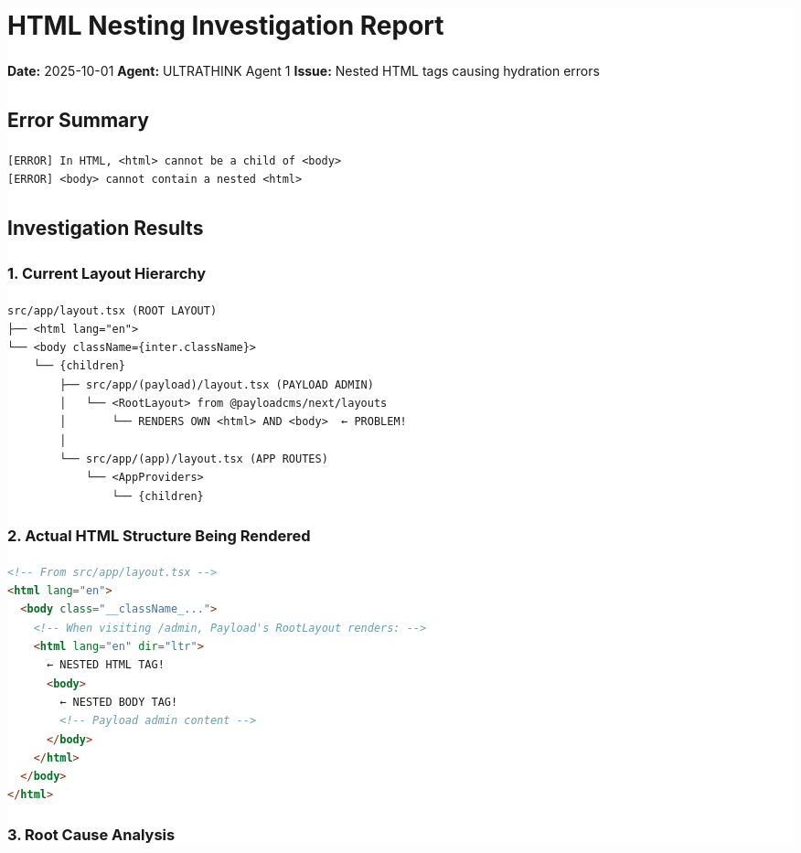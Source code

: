 # HTML Nesting Investigation Report

**Date:** 2025-10-01
**Agent:** ULTRATHINK Agent 1
**Issue:** Nested HTML tags causing hydration errors

## Error Summary

```
[ERROR] In HTML, <html> cannot be a child of <body>
[ERROR] <body> cannot contain a nested <html>
```

## Investigation Results

### 1. Current Layout Hierarchy

```
src/app/layout.tsx (ROOT LAYOUT)
├── <html lang="en">
└── <body className={inter.className}>
    └── {children}
        ├── src/app/(payload)/layout.tsx (PAYLOAD ADMIN)
        │   └── <RootLayout> from @payloadcms/next/layouts
        │       └── RENDERS OWN <html> AND <body>  ← PROBLEM!
        │
        └── src/app/(app)/layout.tsx (APP ROUTES)
            └── <AppProviders>
                └── {children}
```

### 2. Actual HTML Structure Being Rendered

```html
<!-- From src/app/layout.tsx -->
<html lang="en">
  <body class="__className_...">
    <!-- When visiting /admin, Payload's RootLayout renders: -->
    <html lang="en" dir="ltr">
      ← NESTED HTML TAG!
      <body>
        ← NESTED BODY TAG!
        <!-- Payload admin content -->
      </body>
    </html>
  </body>
</html>
```

### 3. Root Cause Analysis

